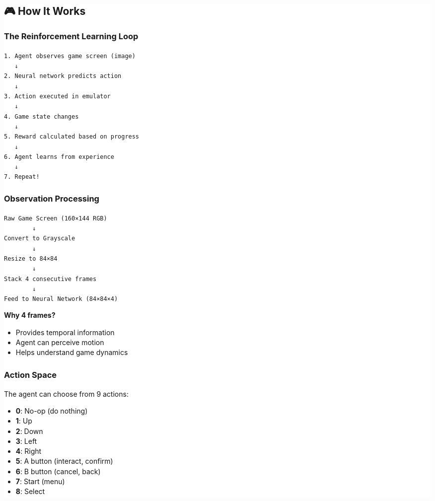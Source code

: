 
## 🎮 How It Works

### The Reinforcement Learning Loop

```
1. Agent observes game screen (image)
   ↓
2. Neural network predicts action
   ↓
3. Action executed in emulator
   ↓
4. Game state changes
   ↓
5. Reward calculated based on progress
   ↓
6. Agent learns from experience
   ↓
7. Repeat!
```

### Observation Processing

```
Raw Game Screen (160×144 RGB)
        ↓
Convert to Grayscale
        ↓
Resize to 84×84
        ↓
Stack 4 consecutive frames
        ↓
Feed to Neural Network (84×84×4)
```

**Why 4 frames?**
- Provides temporal information
- Agent can perceive motion
- Helps understand game dynamics

### Action Space

The agent can choose from 9 actions:
- **0**: No-op (do nothing)
- **1**: Up
- **2**: Down  
- **3**: Left
- **4**: Right
- **5**: A button (interact, confirm)
- **6**: B button (cancel, back)
- **7**: Start (menu)
- **8**: Select
